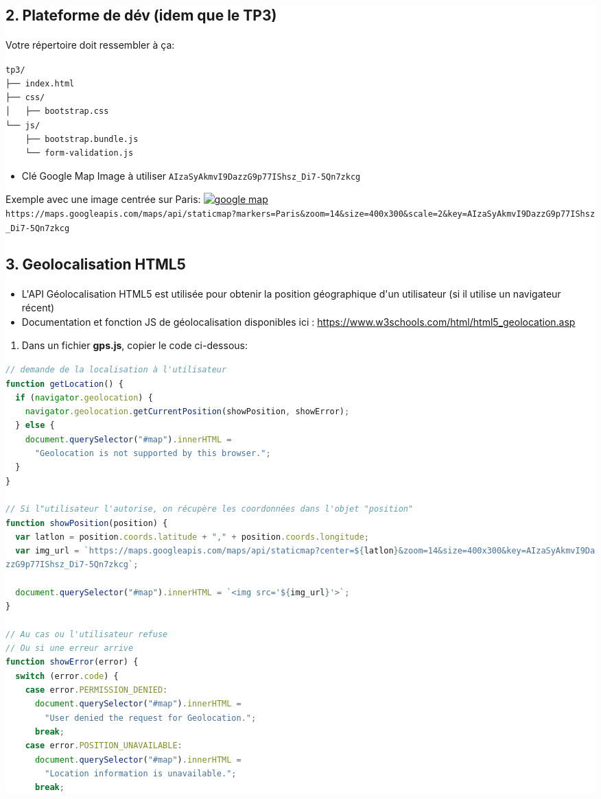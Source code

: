## 2. Plateforme de dév (idem que le TP3)

Votre répertoire doit ressembler à ça:

```
tp3/
├── index.html
├── css/
│   ├── bootstrap.css
└── js/
    ├── bootstrap.bundle.js
    └── form-validation.js
```

- Clé Google Map Image à utiliser
  `AIzaSyAkmvI9DazzG9p77IShsz_Di7-5Qn7zkcg`

Exemple avec une image centrée sur Paris: <a href="https://maps.googleapis.com/maps/api/staticmap?markers=Paris&zoom=14&size=400x300&scale=2&key=AIzaSyAkmvI9DazzG9p77IShsz_Di7-5Qn7zkcg">
<img src="https://maps.googleapis.com/maps/api/staticmap?markers=Paris&zoom=14&size=400x300&scale=2&key=AIzaSyAkmvI9DazzG9p77IShsz_Di7-5Qn7zkcg" alt='google map' width=200/>
</a><br/>
`https://maps.googleapis.com/maps/api/staticmap?markers=Paris&zoom=14&size=400x300&scale=2&key=AIzaSyAkmvI9DazzG9p77IShsz_Di7-5Qn7zkcg`

## 3. Geolocalisation HTML5

- L'API Géolocalisation HTML5 est utilisée pour obtenir la position géographique d'un utilisateur (si il utilise un navigateur récent)
- Documentation et fonction JS de géolocalisation disponibles ici : https://www.w3schools.com/html/html5_geolocation.asp

1. Dans un fichier **gps.js**, copier le code ci-dessous:

```javascript
// demande de la localisation à l'utilisateur
function getLocation() {
  if (navigator.geolocation) {
    navigator.geolocation.getCurrentPosition(showPosition, showError);
  } else {
    document.querySelector("#map").innerHTML =
      "Geolocation is not supported by this browser.";
  }
}

// Si l"utilisateur l'autorise, on récupère les coordonnées dans l'objet "position"
function showPosition(position) {
  var latlon = position.coords.latitude + "," + position.coords.longitude;
  var img_url = `https://maps.googleapis.com/maps/api/staticmap?center=${latlon}&zoom=14&size=400x300&key=AIzaSyAkmvI9DazzG9p77IShsz_Di7-5Qn7zkcg`;

  document.querySelector("#map").innerHTML = `<img src='${img_url}'>`;
}

// Au cas ou l'utilisateur refuse
// Ou si une erreur arrive
function showError(error) {
  switch (error.code) {
    case error.PERMISSION_DENIED:
      document.querySelector("#map").innerHTML =
        "User denied the request for Geolocation.";
      break;
    case error.POSITION_UNAVAILABLE:
      document.querySelector("#map").innerHTML =
        "Location information is unavailable.";
      break;
```